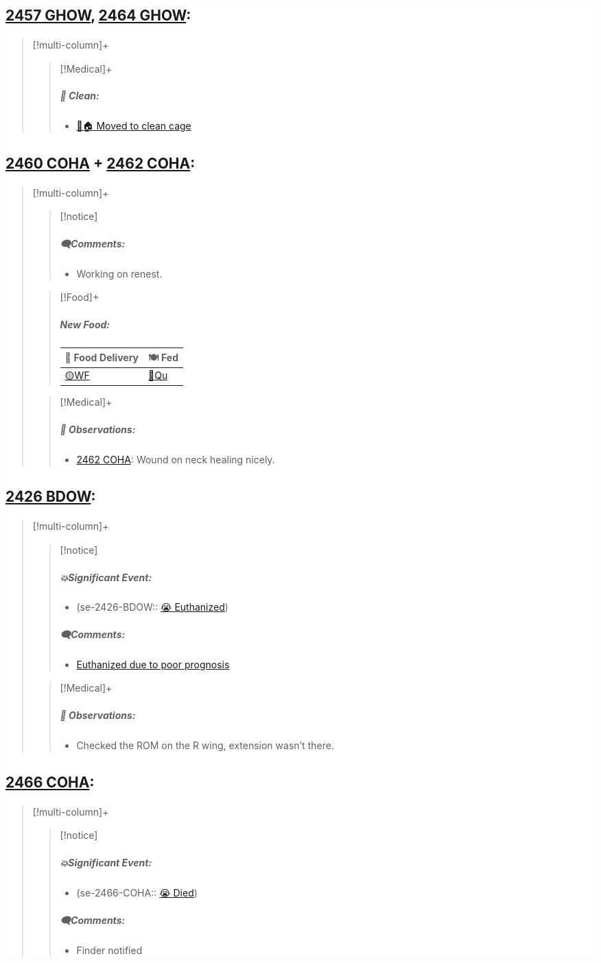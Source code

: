 ## [2457 GHOW](../RARE%20Birds/2457%20GHOW.md), [2464 GHOW](../RARE%20Birds/2464%20GHOW.md):
> [!multi-column]+
>
>> [!Medical]+
>>##### 🫧 Clean:
>> - [🧼🏠 Moved to clean cage](../Admin/Codes/Moved%20to%20clean%20cage.md)

## [2460 COHA](../RARE%20Birds/2460%20COHA.md) + [2462 COHA](../RARE%20Birds/2462%20COHA.md):
> [!multi-column]+
>
>> [!notice]
>> ##### 🗨️Comments:
>> - Working on renest.
>
>> [!Food]+
>> ##### New Food:
>> |🚚 Food Delivery| 🍽️ Fed|
>> |---|---|
>>|[🟡WF](../Admin/Codes/Whole%20food.md)|[🐥Qu](../Admin/Codes/Food/Quail.md)
>
>> [!Medical]+
>> ##### 🔭 Observations:
>> - [2462 COHA](../RARE%20Birds/2462%20COHA.md): Wound on neck healing nicely.

## [2426 BDOW](../RARE%20Birds/2426%20BDOW.md):
> [!multi-column]+
>
>> [!notice]
>> ##### 💥Significant Event:
>> - (se-2426-BDOW:: [😭 Euthanized](../Admin/Codes/Euthanized.md))
>>
>> ##### 🗨️Comments:
>> - [Euthanized due to poor prognosis](../Admin/Codes/Euthanized%20due%20to%20poor%20prognosis.md)
>
>> [!Medical]+
>> ##### 🔭 Observations:
>> - Checked the ROM on the R wing, extension wasn’t there.

## [2466 COHA](../RARE%20Birds/2466%20COHA.md):
> [!multi-column]+
>
>> [!notice]
>> ##### 💥Significant Event:
>> - (se-2466-COHA:: [😭 Died](../Admin/Codes/Died.md))
>>
>> ##### 🗨️Comments:
>> - Finder notified
